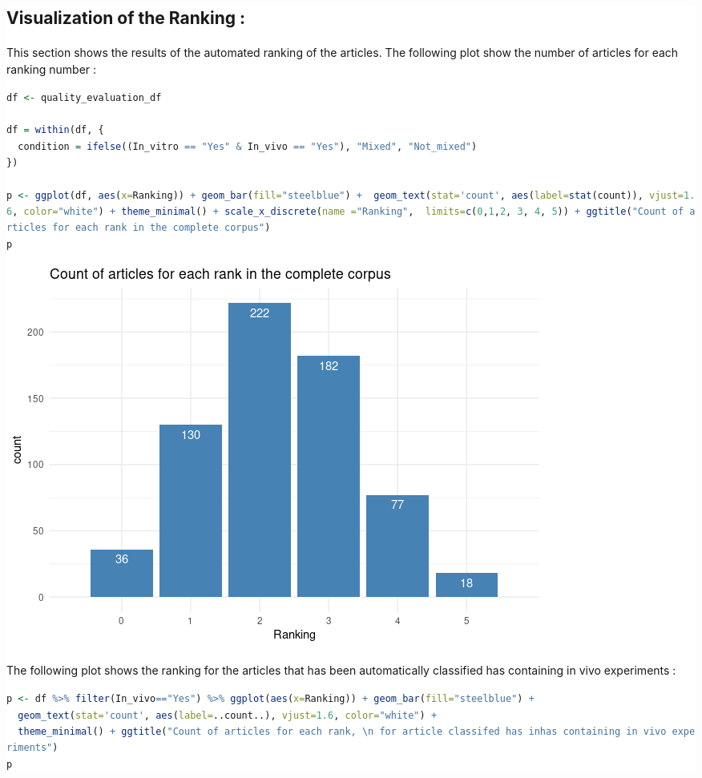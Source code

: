 ## Visualization of the Ranking :

This section shows the results of the automated ranking of the articles.
The following plot show the number of articles for each ranking number :

``` r
df <- quality_evaluation_df

df = within(df, {
  condition = ifelse((In_vitro == "Yes" & In_vivo == "Yes"), "Mixed", "Not_mixed")
})

p <- ggplot(df, aes(x=Ranking)) + geom_bar(fill="steelblue") +  geom_text(stat='count', aes(label=stat(count)), vjust=1.6, color="white") + theme_minimal() + scale_x_discrete(name ="Ranking",  limits=c(0,1,2, 3, 4, 5)) + ggtitle("Count of articles for each rank in the complete corpus") 
p
```

![](Ranking_articles_files/figure-gfm/unnamed-chunk-4-1.png)

The following plot shows the ranking for the articles that has been
automatically classified has containing in vivo experiments :

``` r
p <- df %>% filter(In_vivo=="Yes") %>% ggplot(aes(x=Ranking)) + geom_bar(fill="steelblue") +
  geom_text(stat='count', aes(label=..count..), vjust=1.6, color="white") +
  theme_minimal() + ggtitle("Count of articles for each rank, \n for article classifed has inhas containing in vivo experiments") 
p
```
